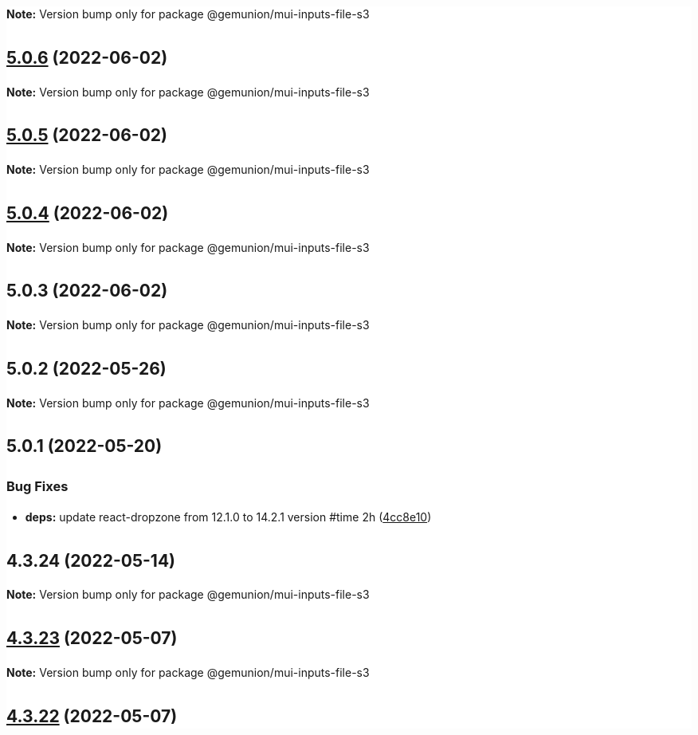**Note:** Version bump only for package @gemunion/mui-inputs-file-s3

## [5.0.6](https://github.com/ethberry/mui-packages/compare/@gemunion/mui-inputs-file-s3@5.0.5...@gemunion/mui-inputs-file-s3@5.0.6) (2022-06-02)

**Note:** Version bump only for package @gemunion/mui-inputs-file-s3

## [5.0.5](https://github.com/ethberry/mui-packages/compare/@gemunion/mui-inputs-file-s3@5.0.4...@gemunion/mui-inputs-file-s3@5.0.5) (2022-06-02)

**Note:** Version bump only for package @gemunion/mui-inputs-file-s3

## [5.0.4](https://github.com/ethberry/mui-packages/compare/@gemunion/mui-inputs-file-s3@5.0.3...@gemunion/mui-inputs-file-s3@5.0.4) (2022-06-02)

**Note:** Version bump only for package @gemunion/mui-inputs-file-s3

## 5.0.3 (2022-06-02)

**Note:** Version bump only for package @gemunion/mui-inputs-file-s3

## 5.0.2 (2022-05-26)

**Note:** Version bump only for package @gemunion/mui-inputs-file-s3

## 5.0.1 (2022-05-20)

### Bug Fixes

- **deps:** update react-dropzone from 12.1.0 to 14.2.1 version #time 2h ([4cc8e10](https://github.com/ethberry/mui-packages/commit/4cc8e108d82af156b1dbd22fea99bcd50ba9c4ea))

## 4.3.24 (2022-05-14)

**Note:** Version bump only for package @gemunion/mui-inputs-file-s3

## [4.3.23](https://github.com/ethberry/mui-packages/compare/@gemunion/mui-inputs-file-s3@4.3.22...@gemunion/mui-inputs-file-s3@4.3.23) (2022-05-07)

**Note:** Version bump only for package @gemunion/mui-inputs-file-s3

## [4.3.22](https://github.com/ethberry/mui-packages/compare/@gemunion/mui-inputs-file-s3@4.3.21...@gemunion/mui-inputs-file-s3@4.3.22) (2022-05-07)
